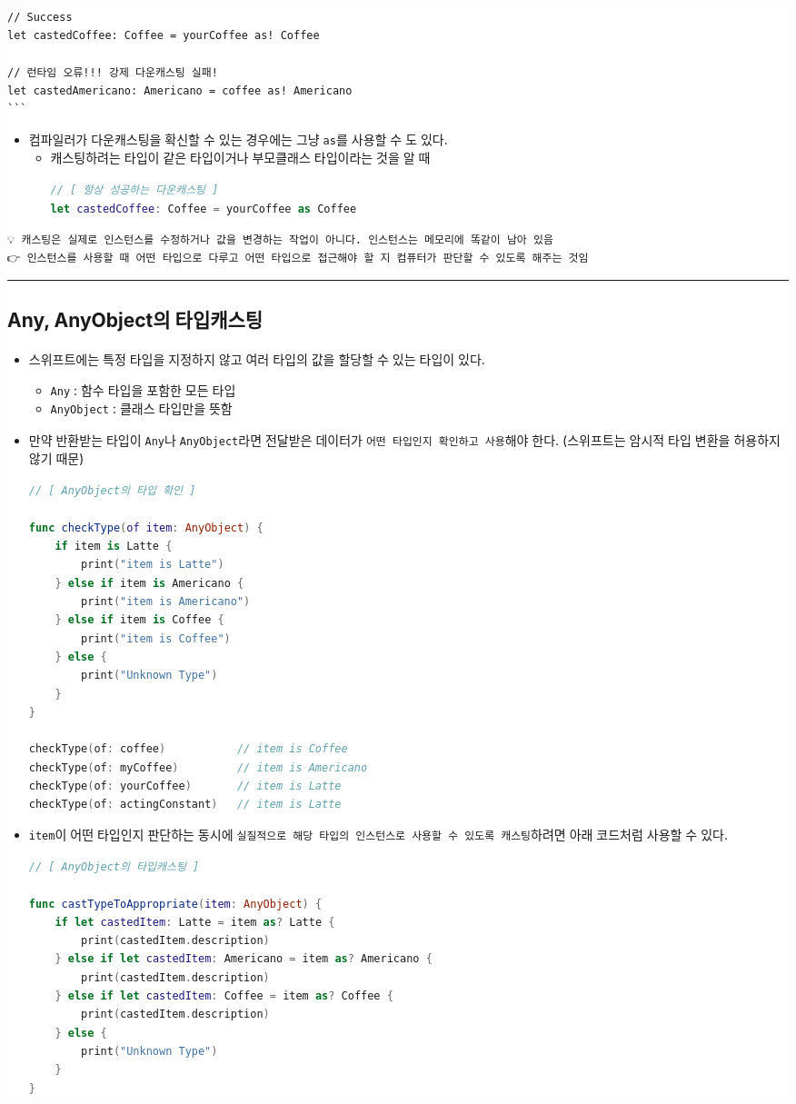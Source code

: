     // Success
    let castedCoffee: Coffee = yourCoffee as! Coffee

    // 런타임 오류!!! 강제 다운캐스팅 실패!
    let castedAmericano: Americano = coffee as! Americano
    ```

- 컴파일러가 다운캐스팅을 확신할 수 있는 경우에는 그냥 `as`를 사용할 수 도 있다.
  - 캐스팅하려는 타입이 같은 타입이거나 부모클래스 타입이라는 것을 알 때
    ``` Swift
    // [ 항상 성공하는 다운캐스팅 ]
    let castedCoffee: Coffee = yourCoffee as Coffee
    ```

```
💡 캐스팅은 실제로 인스턴스를 수정하거나 값을 변경하는 작업이 아니다. 인스턴스는 메모리에 똑같이 남아 있음
👉 인스턴스를 사용할 때 어떤 타입으로 다루고 어떤 타입으로 접근해야 할 지 컴퓨터가 판단할 수 있도록 해주는 것임
```
---

## Any, AnyObject의 타입캐스팅
- 스위프트에는 특정 타입을 지정하지 않고 여러 타입의 값을 할당할 수 있는 타입이 있다.
  - `Any` : 함수 타입을 포함한 모든 타입
  - `AnyObject` : 클래스 타입만을 뜻함

- 만약 반환받는 타입이 `Any`나 `AnyObject`라면 전달받은 데이터가 `어떤 타입인지 확인하고 사용`해야 한다. (스위프트는 암시적 타입 변환을 허용하지 않기 때문)
    ``` Swift
    // [ AnyObject의 타입 확인 ]

    func checkType(of item: AnyObject) {
        if item is Latte {
            print("item is Latte")
        } else if item is Americano {
            print("item is Americano")
        } else if item is Coffee {
            print("item is Coffee")
        } else {
            print("Unknown Type")
        }
    }

    checkType(of: coffee)           // item is Coffee
    checkType(of: myCoffee)         // item is Americano
    checkType(of: yourCoffee)       // item is Latte
    checkType(of: actingConstant)   // item is Latte
    ```
- `item`이 어떤 타입인지 판단하는 동시에 `실질적으로 해당 타입의 인스턴스로 사용할 수 있도록 캐스팅`하려면 아래 코드처럼 사용할 수 있다.
    ``` Swift
    // [ AnyObject의 타입캐스팅 ]

    func castTypeToAppropriate(item: AnyObject) {
        if let castedItem: Latte = item as? Latte {
            print(castedItem.description)
        } else if let castedItem: Americano = item as? Americano {
            print(castedItem.description)
        } else if let castedItem: Coffee = item as? Coffee {
            print(castedItem.description)
        } else {
            print("Unknown Type")
        }
    }

